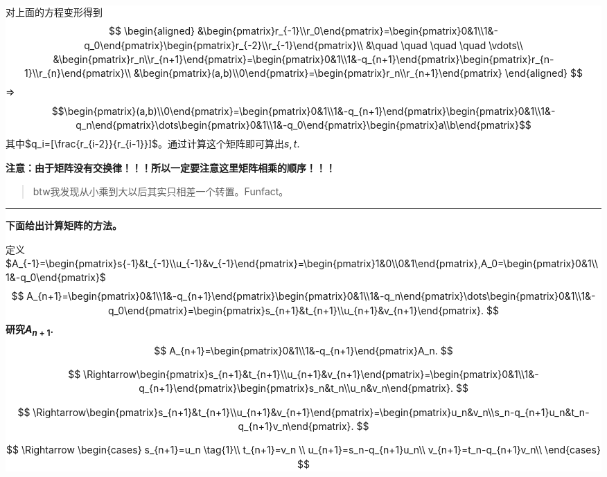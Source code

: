   对上面的方程变形得到
  $$
  \begin{aligned}
  &\begin{pmatrix}r_{-1}\\r_0\end{pmatrix}=\begin{pmatrix}0&1\\1&-q_0\end{pmatrix}\begin{pmatrix}r_{-2}\\r_{-1}\end{pmatrix}\\
  &\quad \quad \quad \quad \vdots\\
  &\begin{pmatrix}r_n\\r_{n+1}\end{pmatrix}=\begin{pmatrix}0&1\\1&-q_{n+1}\end{pmatrix}\begin{pmatrix}r_{n-1}\\r_{n}\end{pmatrix}\\
  &\begin{pmatrix}(a,b)\\0\end{pmatrix}=\begin{pmatrix}r_n\\r_{n+1}\end{pmatrix}
  \end{aligned}
  $$
  $\Rightarrow$ 
  $$\begin{pmatrix}(a,b)\\0\end{pmatrix}=\begin{pmatrix}0&1\\1&-q_{n+1}\end{pmatrix}\begin{pmatrix}0&1\\1&-q_n\end{pmatrix}\dots\begin{pmatrix}0&1\\1&-q_0\end{pmatrix}\begin{pmatrix}a\\b\end{pmatrix}$$
  其中$q_i=[\frac{r_{i-2}}{r_{i-1}}]$。通过计算这个矩阵即可算出$s,t$.

  **注意：由于矩阵没有交换律！！！所以一定要注意这里矩阵相乘的顺序！！！**

  > btw我发现从小乘到大以后其实只相差一个转置。Funfact。

------

  **下面给出计算矩阵的方法。**

  定义$A_{-1}=\begin{pmatrix}s{-1}&t_{-1}\\u_{-1}&v_{-1}\end{pmatrix}=\begin{pmatrix}1&0\\0&1\end{pmatrix},A_0=\begin{pmatrix}0&1\\1&-q_0\end{pmatrix}$
$$
  A_{n+1}=\begin{pmatrix}0&1\\1&-q_{n+1}\end{pmatrix}\begin{pmatrix}0&1\\1&-q_n\end{pmatrix}\dots\begin{pmatrix}0&1\\1&-q_0\end{pmatrix}=\begin{pmatrix}s_{n+1}&t_{n+1}\\u_{n+1}&v_{n+1}\end{pmatrix}.
$$
  **研究$A_{n+1}$.**
$$
  A_{n+1}=\begin{pmatrix}0&1\\1&-q_{n+1}\end{pmatrix}A_n.
$$

$$
\Rightarrow\begin{pmatrix}s_{n+1}&t_{n+1}\\u_{n+1}&v_{n+1}\end{pmatrix}=\begin{pmatrix}0&1\\1&-q_{n+1}\end{pmatrix}\begin{pmatrix}s_n&t_n\\u_n&v_n\end{pmatrix}.
$$

$$
  \Rightarrow\begin{pmatrix}s_{n+1}&t_{n+1}\\u_{n+1}&v_{n+1}\end{pmatrix}=\begin{pmatrix}u_n&v_n\\s_n-q_{n+1}u_n&t_n-q_{n+1}v_n\end{pmatrix}.
$$

$$
\Rightarrow
  \begin{cases}
  s_{n+1}=u_n \tag{1}\\
  t_{n+1}=v_n \\
  u_{n+1}=s_n-q_{n+1}u_n\\
  v_{n+1}=t_n-q_{n+1}v_n\\
  \end{cases}
$$
